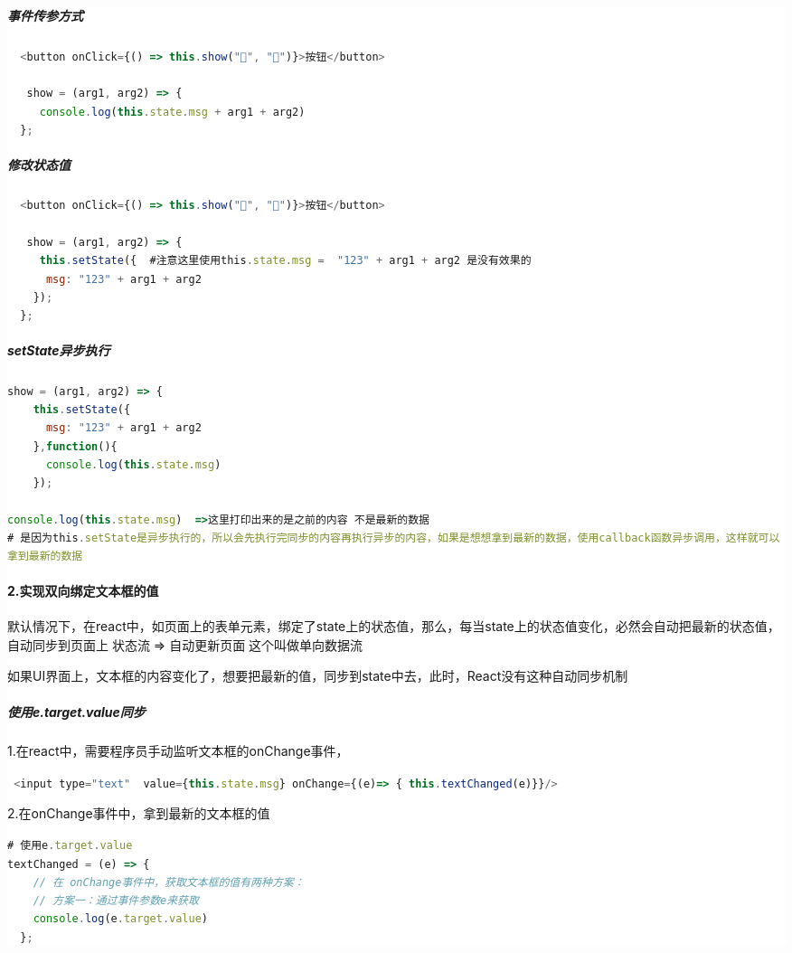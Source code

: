   ```jsx
  ```

##### 事件传参方式

```js
  <button onClick={() => this.show("🐖", "🏃")}>按钮</button>

   show = (arg1, arg2) => {
     console.log(this.state.msg + arg1 + arg2)
  };
```

##### 修改状态值

```js
  <button onClick={() => this.show("🐖", "🏃")}>按钮</button>

   show = (arg1, arg2) => {
     this.setState({  #注意这里使用this.state.msg =  "123" + arg1 + arg2 是没有效果的 
      msg: "123" + arg1 + arg2
    });
  };
```

##### setState异步执行

```js
show = (arg1, arg2) => {
    this.setState({  
      msg: "123" + arg1 + arg2
    },function(){
      console.log(this.state.msg)
    });
  
console.log(this.state.msg)  =>这里打印出来的是之前的内容 不是最新的数据
# 是因为this.setState是异步执行的，所以会先执行完同步的内容再执行异步的内容，如果是想想拿到最新的数据，使用callback函数异步调用，这样就可以拿到最新的数据
```

#### 2.实现双向绑定文本框的值

默认情况下，在react中，如页面上的表单元素，绑定了state上的状态值，那么，每当state上的状态值变化，必然会自动把最新的状态值，自动同步到页面上   状态流 => 自动更新页面  这个叫做单向数据流 

如果UI界面上，文本框的内容变化了，想要把最新的值，同步到state中去，此时，React没有这种自动同步机制

##### 使用e.target.value同步

1.在react中，需要程序员手动监听文本框的onChange事件，

```js
 <input type="text"  value={this.state.msg} onChange={(e)=> { this.textChanged(e)}}/> 
```



2.在onChange事件中，拿到最新的文本框的值

```js
# 使用e.target.value
textChanged = (e) => {
    // 在 onChange事件中，获取文本框的值有两种方案：
    // 方案一：通过事件参数e来获取
    console.log(e.target.value)
  };
```
